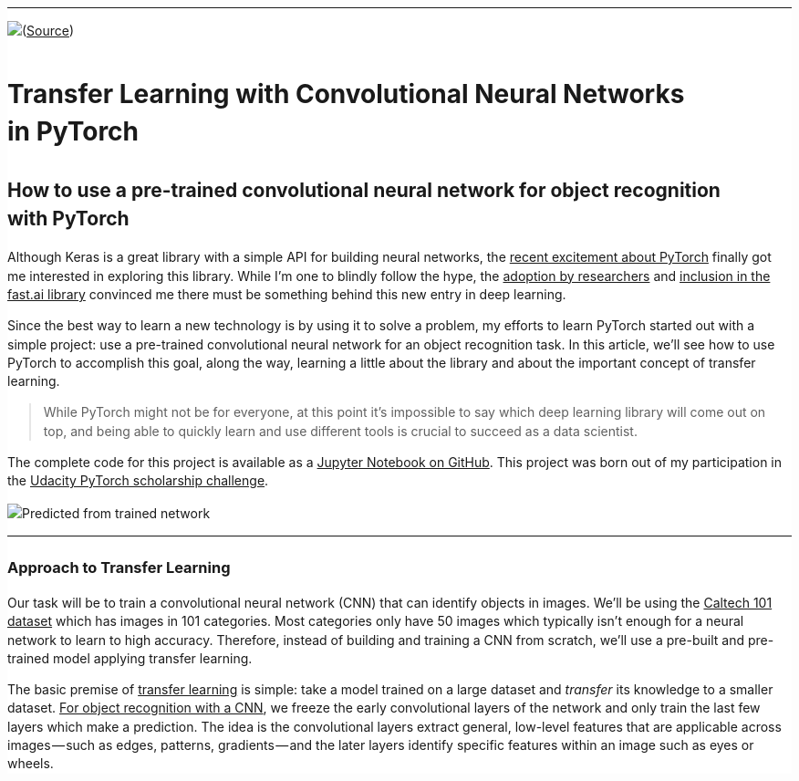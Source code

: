 * * *

![](https://cdn-images-1.medium.com/max/2000/1*niPDCrom9F0lrdFa3LrBqA.jpeg)([Source](https://www.flickr.com/photos/pinks2000/19160002254))

# Transfer Learning with Convolutional Neural Networks in PyTorch

## How to use a pre-trained convolutional neural network for object recognition with PyTorch

Although Keras is a great library with a simple API for building neural networks, the [recent excitement about PyTorch](https://www.oreilly.com/ideas/why-ai-and-machine-learning-researchers-are-beginning-to-embrace-pytorch) finally got me interested in exploring this library. While I’m one to blindly follow the hype, the [adoption by researchers](https://twimlai.com/thoughts-on-pytorch-and-the-growing-pytorch-ecosystem/) and [inclusion in the fast.ai library](https://www.fast.ai/2017/09/08/introducing-pytorch-for-fastai/) convinced me there must be something behind this new entry in deep learning.

Since the best way to learn a new technology is by using it to solve a problem, my efforts to learn PyTorch started out with a simple project: use a pre-trained convolutional neural network for an object recognition task. In this article, we’ll see how to use PyTorch to accomplish this goal, along the way, learning a little about the library and about the important concept of transfer learning.

> While PyTorch might not be for everyone, at this point it’s impossible to say which deep learning library will come out on top, and being able to quickly learn and use different tools is crucial to succeed as a data scientist.

The complete code for this project is available as a [Jupyter Notebook on GitHub](https://github.com/WillKoehrsen/pytorch_challenge/blob/master/Transfer%20Learning%20in%20PyTorch.ipynb). This project was born out of my participation in the [Udacity PyTorch scholarship challenge](https://www.udacity.com/facebook-pytorch-scholarship).

![](https://cdn-images-1.medium.com/max/1600/1*WFzHpV_Q6GQ_ybInr4PnCA.png)Predicted from trained network

* * *

### Approach to Transfer Learning

Our task will be to train a convolutional neural network (CNN) that can identify objects in images. We’ll be using the [Caltech 101 dataset](http://www.vision.caltech.edu/Image_Datasets/Caltech101/) which has images in 101 categories. Most categories only have 50 images which typically isn’t enough for a neural network to learn to high accuracy. Therefore, instead of building and training a CNN from scratch, we’ll use a pre-built and pre-trained model applying transfer learning.

The basic premise of [transfer learning](https://machinelearningmastery.com/transfer-learning-for-deep-learning/) is simple: take a model trained on a large dataset and _transfer_ its knowledge to a smaller dataset. [For object recognition with a CNN](http://cs231n.github.io/transfer-learning/), we freeze the early convolutional layers of the network and only train the last few layers which make a prediction. The idea is the convolutional layers extract general, low-level features that are applicable across images — such as edges, patterns, gradients — and the later layers identify specific features within an image such as eyes or wheels.
